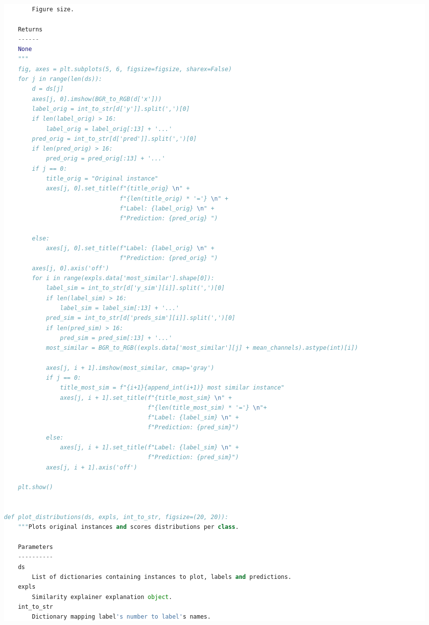 ```python
        Figure size.
    
    Returns
    ------
    None
    """
    fig, axes = plt.subplots(5, 6, figsize=figsize, sharex=False)
    for j in range(len(ds)):
        d = ds[j]
        axes[j, 0].imshow(BGR_to_RGB(d['x']))
        label_orig = int_to_str[d['y']].split(',')[0]
        if len(label_orig) > 16:
            label_orig = label_orig[:13] + '...'
        pred_orig = int_to_str[d['pred']].split(',')[0]
        if len(pred_orig) > 16:
            pred_orig = pred_orig[:13] + '...'
        if j == 0:
            title_orig = "Original instance"
            axes[j, 0].set_title(f"{title_orig} \n" + 
                                 f"{len(title_orig) * '='} \n" + 
                                 f"Label: {label_orig} \n" + 
                                 f"Prediction: {pred_orig} ")
            
        else:
            axes[j, 0].set_title(f"Label: {label_orig} \n" +
                                 f"Prediction: {pred_orig} ")
        axes[j, 0].axis('off')
        for i in range(expls.data['most_similar'].shape[0]):
            label_sim = int_to_str[d['y_sim'][i]].split(',')[0]
            if len(label_sim) > 16:
                label_sim = label_sim[:13] + '...'
            pred_sim = int_to_str[d['preds_sim'][i]].split(',')[0]
            if len(pred_sim) > 16:
                pred_sim = pred_sim[:13] + '...'
            most_similar = BGR_to_RGB((expls.data['most_similar'][j] + mean_channels).astype(int)[i])
            
            axes[j, i + 1].imshow(most_similar, cmap='gray')
            if j == 0:
                title_most_sim = f"{i+1}{append_int(i+1)} most similar instance"
                axes[j, i + 1].set_title(f"{title_most_sim} \n" + 
                                         f"{len(title_most_sim) * '='} \n"+ 
                                         f"Label: {label_sim} \n" + 
                                         f"Prediction: {pred_sim}")
            else:
                axes[j, i + 1].set_title(f"Label: {label_sim} \n" + 
                                         f"Prediction: {pred_sim}")
            axes[j, i + 1].axis('off')

    plt.show()


def plot_distributions(ds, expls, int_to_str, figsize=(20, 20)):
    """Plots original instances and scores distributions per class.
    
    Parameters
    ----------
    ds 
        List of dictionaries containing instances to plot, labels and predictions.
    expls
        Similarity explainer explanation object.
    int_to_str
        Dictionary mapping label's number to label's names.
```